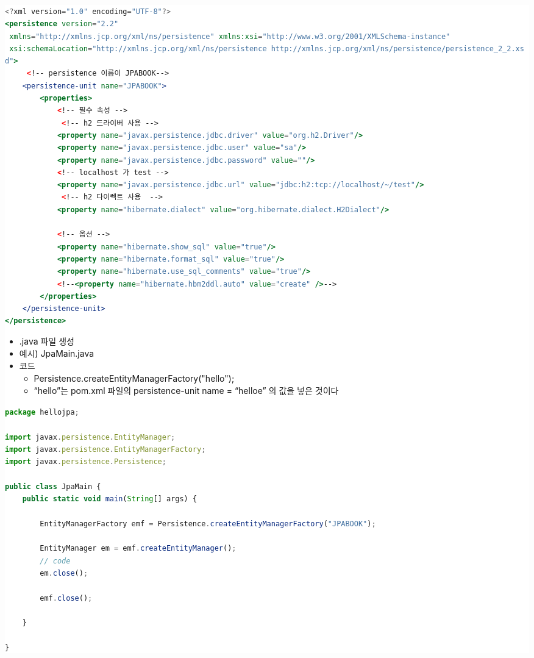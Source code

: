 ```jsx
<?xml version="1.0" encoding="UTF-8"?>
<persistence version="2.2"  
 xmlns="http://xmlns.jcp.org/xml/ns/persistence" xmlns:xsi="http://www.w3.org/2001/XMLSchema-instance" 
 xsi:schemaLocation="http://xmlns.jcp.org/xml/ns/persistence http://xmlns.jcp.org/xml/ns/persistence/persistence_2_2.xsd"> 
     <!-- persistence 이름이 JPABOOK-->
    <persistence-unit name="JPABOOK"> 
        <properties> 
            <!-- 필수 속성 --> 
             <!-- h2 드라이버 사용 -->
            <property name="javax.persistence.jdbc.driver" value="org.h2.Driver"/> 
            <property name="javax.persistence.jdbc.user" value="sa"/> 
            <property name="javax.persistence.jdbc.password" value=""/> 
            <!-- localhost 가 test -->
            <property name="javax.persistence.jdbc.url" value="jdbc:h2:tcp://localhost/~/test"/>
             <!-- h2 다이렉트 사용  -->
            <property name="hibernate.dialect" value="org.hibernate.dialect.H2Dialect"/> 
            
            <!-- 옵션 --> 
            <property name="hibernate.show_sql" value="true"/> 
            <property name="hibernate.format_sql" value="true"/> 
            <property name="hibernate.use_sql_comments" value="true"/> 
            <!--<property name="hibernate.hbm2ddl.auto" value="create" />--> 
        </properties> 
    </persistence-unit> 
</persistence>
```

- .java 파일 생성
- 예시) JpaMain.java
- 코드
    - Persistence.createEntityManagerFactory("hello");
    - “hello”는 pom.xml 파일의 persistence-unit name = “helloe” 의 값을 넣은 것이다

```jsx
package hellojpa;

import javax.persistence.EntityManager;
import javax.persistence.EntityManagerFactory;
import javax.persistence.Persistence;

public class JpaMain {
    public static void main(String[] args) {

        EntityManagerFactory emf = Persistence.createEntityManagerFactory("JPABOOK");

        EntityManager em = emf.createEntityManager();
        // code
        em.close();

        emf.close();

    }

}
```
